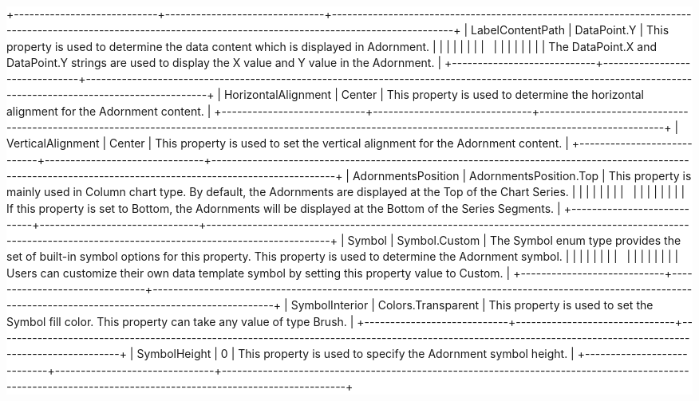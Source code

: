 +----------------------------+-------------------------------+-------------------------------------------------------------------------------------------------------------------------------------------------------------+
| LabelContentPath           | DataPoint.Y                   | This property is used to determine the data content which is displayed in Adornment.                                                                        |
|                            |                               |                                                                                                                                                             |
|                            |                               |                                                                                                                                                             |
|                            |                               |                                                                                                                                                             |
|                            |                               | The DataPoint.X and DataPoint.Y strings are used to display the X value and Y value in the Adornment.                                                       |
+----------------------------+-------------------------------+-------------------------------------------------------------------------------------------------------------------------------------------------------------+
| HorizontalAlignment        | Center                        | This property is used to determine the horizontal alignment for the Adornment content.                                                                      |
+----------------------------+-------------------------------+-------------------------------------------------------------------------------------------------------------------------------------------------------------+
| VerticalAlignment          | Center                        | This property is used to set the vertical alignment for the Adornment content.                                                                              |
+----------------------------+-------------------------------+-------------------------------------------------------------------------------------------------------------------------------------------------------------+
| AdornmentsPosition         | AdornmentsPosition.Top        | This property is mainly used in Column chart type. By default, the Adornments are displayed at the Top of the Chart Series.                                 |
|                            |                               |                                                                                                                                                             |
|                            |                               |                                                                                                                                                             |
|                            |                               |                                                                                                                                                             |
|                            |                               | If this property is set to Bottom, the Adornments will be displayed at the Bottom of the Series Segments.                                                   |
+----------------------------+-------------------------------+-------------------------------------------------------------------------------------------------------------------------------------------------------------+
| Symbol                     | Symbol.Custom                 | The Symbol enum type provides the set of built-in symbol options for this property. This property is used to determine the Adornment symbol.                |
|                            |                               |                                                                                                                                                             |
|                            |                               |                                                                                                                                                             |
|                            |                               |                                                                                                                                                             |
|                            |                               | Users can customize their own data template symbol by setting this property value to Custom.                                                                |
+----------------------------+-------------------------------+-------------------------------------------------------------------------------------------------------------------------------------------------------------+
| SymbolInterior             | Colors.Transparent            | This property is used to set the Symbol fill color. This property can take any value of type Brush.                                                         |
+----------------------------+-------------------------------+-------------------------------------------------------------------------------------------------------------------------------------------------------------+
| SymbolHeight               | 0                             | This property is used to specify the Adornment symbol height.                                                                                               |
+----------------------------+-------------------------------+-------------------------------------------------------------------------------------------------------------------------------------------------------------+